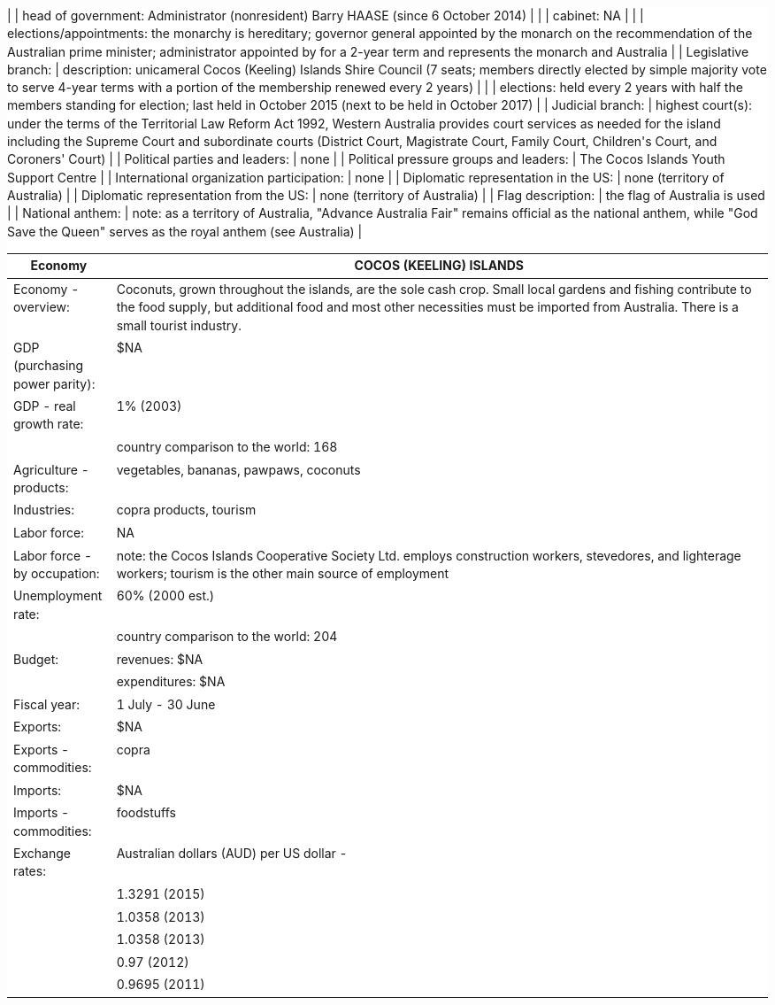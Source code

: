 | | head of government: Administrator (nonresident) Barry HAASE (since 6 October 2014) |
| | cabinet: NA |
| | elections/appointments: the monarchy is hereditary; governor general appointed by the monarch on the recommendation of the Australian prime minister; administrator appointed by for a 2-year term and represents the monarch and Australia |
| Legislative branch: | description: unicameral Cocos (Keeling) Islands Shire Council (7 seats; members directly elected by simple majority vote to serve 4-year terms with a portion of the membership renewed every 2 years) |
| | elections: held every 2 years with half the members standing for election; last held in October 2015 (next to be held in October 2017) |
| Judicial branch: | highest court(s): under the terms of the Territorial Law Reform Act 1992, Western Australia provides court services as needed for the island including the Supreme Court and subordinate courts (District Court, Magistrate Court, Family Court, Children's Court, and Coroners' Court) |
| Political parties and leaders: | none |
| Political pressure groups and leaders: | The Cocos Islands Youth Support Centre |
| International organization participation: | none |
| Diplomatic representation in the US: | none (territory of Australia) |
| Diplomatic representation from the US: | none (territory of Australia) |
| Flag description: | the flag of Australia is used |
| National anthem: | note: as a territory of Australia, "Advance Australia Fair" remains official as the national anthem, while "God Save the Queen" serves as the royal anthem (see Australia) |

| Economy | COCOS (KEELING) ISLANDS |
| --- | --- |
| Economy - overview: | Coconuts, grown throughout the islands, are the sole cash crop. Small local gardens and fishing contribute to the food supply, but additional food and most other necessities must be imported from Australia. There is a small tourist industry. |
| GDP (purchasing power parity): | $NA |
| GDP - real growth rate: | 1% (2003) |
| | country comparison to the world: 168 |
| Agriculture - products: | vegetables, bananas, pawpaws, coconuts |
| Industries: | copra products, tourism |
| Labor force: | NA |
| Labor force - by occupation: | note: the Cocos Islands Cooperative Society Ltd. employs construction workers, stevedores, and lighterage workers; tourism is the other main source of employment |
| Unemployment rate: | 60% (2000 est.) |
| | country comparison to the world: 204 |
| Budget: | revenues: $NA |
| | expenditures: $NA |
| Fiscal year: | 1 July - 30 June |
| Exports: | $NA |
| Exports - commodities: | copra |
| Imports: | $NA |
| Imports - commodities: | foodstuffs |
| Exchange rates: | Australian dollars (AUD) per US dollar - |
| | 1.3291 (2015) |
| | 1.0358 (2013) |
| | 1.0358 (2013) |
| | 0.97 (2012) |
| | 0.9695 (2011) |